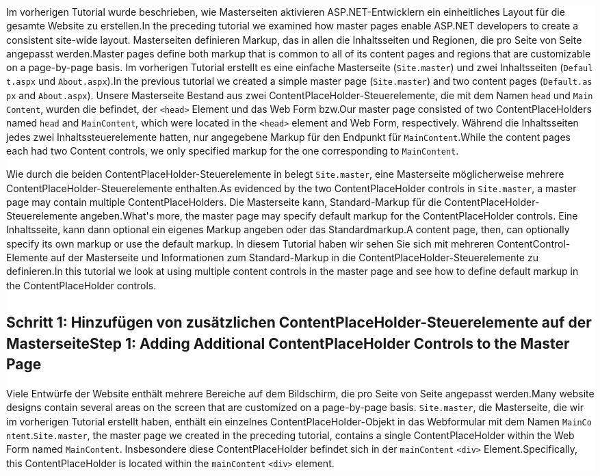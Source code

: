 <span data-ttu-id="0e945-108">Im vorherigen Tutorial wurde beschrieben, wie Masterseiten aktivieren ASP.NET-Entwicklern ein einheitliches Layout für die gesamte Website zu erstellen.</span><span class="sxs-lookup"><span data-stu-id="0e945-108">In the preceding tutorial we examined how master pages enable ASP.NET developers to create a consistent site-wide layout.</span></span> <span data-ttu-id="0e945-109">Masterseiten definieren Markup, das in allen die Inhaltsseiten und Regionen, die pro Seite von Seite angepasst werden.</span><span class="sxs-lookup"><span data-stu-id="0e945-109">Master pages define both markup that is common to all of its content pages and regions that are customizable on a page-by-page basis.</span></span> <span data-ttu-id="0e945-110">Im vorherigen Tutorial erstellt es eine einfache Masterseite (`Site.master`) und zwei Inhaltsseiten (`Default.aspx` und `About.aspx`).</span><span class="sxs-lookup"><span data-stu-id="0e945-110">In the previous tutorial we created a simple master page (`Site.master`) and two content pages (`Default.aspx` and `About.aspx`).</span></span> <span data-ttu-id="0e945-111">Unsere Masterseite Bestand aus zwei ContentPlaceHolder-Steuerelemente, die mit dem Namen `head` und `MainContent`, wurden die befindet, der `<head>` Element und das Web Form bzw.</span><span class="sxs-lookup"><span data-stu-id="0e945-111">Our master page consisted of two ContentPlaceHolders named `head` and `MainContent`, which were located in the `<head>` element and Web Form, respectively.</span></span> <span data-ttu-id="0e945-112">Während die Inhaltsseiten jedes zwei Inhaltssteuerelemente hatten, nur angegebene Markup für den Endpunkt für `MainContent`.</span><span class="sxs-lookup"><span data-stu-id="0e945-112">While the content pages each had two Content controls, we only specified markup for the one corresponding to `MainContent`.</span></span>

<span data-ttu-id="0e945-113">Wie durch die beiden ContentPlaceHolder-Steuerelemente in belegt `Site.master`, eine Masterseite möglicherweise mehrere ContentPlaceHolder-Steuerelemente enthalten.</span><span class="sxs-lookup"><span data-stu-id="0e945-113">As evidenced by the two ContentPlaceHolder controls in `Site.master`, a master page may contain multiple ContentPlaceHolders.</span></span> <span data-ttu-id="0e945-114">Die Masterseite kann, Standard-Markup für die ContentPlaceHolder-Steuerelemente angeben.</span><span class="sxs-lookup"><span data-stu-id="0e945-114">What's more, the master page may specify default markup for the ContentPlaceHolder controls.</span></span> <span data-ttu-id="0e945-115">Eine Inhaltsseite, kann dann optional ein eigenes Markup angeben oder das Standardmarkup.</span><span class="sxs-lookup"><span data-stu-id="0e945-115">A content page, then, can optionally specify its own markup or use the default markup.</span></span> <span data-ttu-id="0e945-116">In diesem Tutorial haben wir sehen Sie sich mit mehreren ContentControl-Elemente auf der Masterseite und Informationen zum Standard-Markup in die ContentPlaceHolder-Steuerelemente zu definieren.</span><span class="sxs-lookup"><span data-stu-id="0e945-116">In this tutorial we look at using multiple content controls in the master page and see how to define default markup in the ContentPlaceHolder controls.</span></span>

## <a name="step-1-adding-additional-contentplaceholder-controls-to-the-master-page"></a><span data-ttu-id="0e945-117">Schritt 1: Hinzufügen von zusätzlichen ContentPlaceHolder-Steuerelemente auf der Masterseite</span><span class="sxs-lookup"><span data-stu-id="0e945-117">Step 1: Adding Additional ContentPlaceHolder Controls to the Master Page</span></span>

<span data-ttu-id="0e945-118">Viele Entwürfe der Website enthält mehrere Bereiche auf dem Bildschirm, die pro Seite von Seite angepasst werden.</span><span class="sxs-lookup"><span data-stu-id="0e945-118">Many website designs contain several areas on the screen that are customized on a page-by-page basis.</span></span> <span data-ttu-id="0e945-119">`Site.master`, die Masterseite, die wir im vorherigen Tutorial erstellt haben, enthält ein einzelnes ContentPlaceHolder-Objekt in das Webformular mit dem Namen `MainContent`.</span><span class="sxs-lookup"><span data-stu-id="0e945-119">`Site.master`, the master page we created in the preceding tutorial, contains a single ContentPlaceHolder within the Web Form named `MainContent`.</span></span> <span data-ttu-id="0e945-120">Insbesondere diese ContentPlaceHolder befindet sich in der `mainContent` `<div>` Element.</span><span class="sxs-lookup"><span data-stu-id="0e945-120">Specifically, this ContentPlaceHolder is located within the `mainContent` `<div>` element.</span></span>
